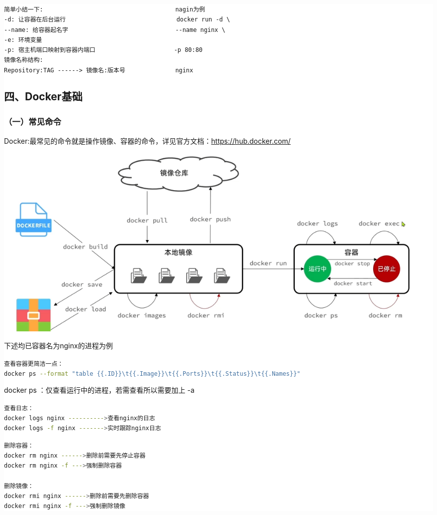 ~~~
简单小结一下:										nagin为例
-d: 让容器在后台运行							   docker run -d \
--name: 给容器起名字								--name nginx \
-e: 环境变量
-p: 宿主机端口映射到容器内端口					   -p 80:80
镜像名称结构:						
Repository:TAG ------> 镜像名:版本号				nginx
~~~

## 四、Docker基础

### （一）常见命令

Docker:最常见的命令就是操作镜像、容器的命令，详见官方文档：https://hub.docker.com/

![image-20241101204138292](./docker/image-20241101204138292.png)

下述均已容器名为nginx的进程为例

~~~bash
查看容器更简洁一点：
docker ps --format "table {{.ID}}\t{{.Image}}\t{{.Ports}}\t{{.Status}}\t{{.Names}}"
~~~

docker ps ：仅查看运行中的进程，若需查看所以需要加上 -a

~~~bash
查看日志：
docker logs nginx ---------->查看nginx的日志
docker logs -f nginx ------->实时跟踪nginx日志
~~~

~~~bash
删除容器：
docker rm nginx ------>删除前需要先停止容器
docker rm nginx -f --->强制删除容器

删除镜像：
docker rmi nginx ------>删除前需要先删除容器
docker rmi nginx -f --->强制删除镜像
~~~
